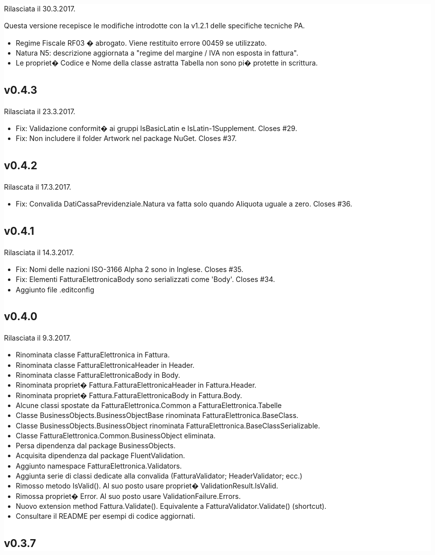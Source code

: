Rilasciata il 30.3.2017.

Questa versione recepisce le modifiche introdotte con la v1.2.1 delle specifiche tecniche PA.

- Regime Fiscale RF03 � abrogato. Viene restituito errore 00459 se utilizzato.
- Natura N5: descrizione aggiornata a "regime del margine / IVA non esposta in fattura".
- Le propriet� Codice e Nome della classe astratta Tabella non sono pi� protette in scrittura.

v0.4.3
------

Rilasciata il 23.3.2017.

- Fix: Validazione conformit� ai gruppi IsBasicLatin e IsLatin-1Supplement. Closes #29.
- Fix: Non includere il folder Artwork nel package NuGet. Closes #37.

v0.4.2
------

Rilascata il 17.3.2017.

- Fix: Convalida DatiCassaPrevidenziale.Natura va fatta solo quando Aliquota uguale a
  zero. Closes #36.

v0.4.1
------

Rilasciata il 14.3.2017.

- Fix: Nomi delle nazioni ISO-3166 Alpha 2 sono in Inglese. Closes #35.
- Fix: Elementi FatturaElettronicaBody sono serializzati come 'Body'. Closes #34.
- Aggiunto file .editconfig

v0.4.0
------

Rilasciata il 9.3.2017.

- Rinominata classe FatturaElettronica in Fattura.
- Rinominata classe FatturaElettronicaHeader in Header.
- Rinominata classe FatturaElettronicaBody in Body.
- Rinominata propriet� Fattura.FatturaElettronicaHeader in Fattura.Header.
- Rinominata propriet� Fattura.FatturaElettronicaBody in Fattura.Body.
- Alcune classi spostate da FatturaElettronica.Common a FatturaElettronica.Tabelle
- Classe BusinessObjects.BusinessObjectBase rinominata FatturaElettronica.BaseClass.
- Classe BusinessObjects.BusinessObject rinominata FatturaElettronica.BaseClassSerializable.
- Classe FatturaElettronica.Common.BusinessObject eliminata.
- Persa dipendenza dal package BusinessObjects.
- Acquisita dipendenza dal package FluentValidation.
- Aggiunto namespace FatturaElettronica.Validators.
- Aggiunta serie di classi dedicate alla convalida (FatturaValidator; HeaderValidator; ecc.)
- Rimosso metodo IsValid(). Al suo posto usare propriet� ValidationResult.IsValid.
- Rimossa propriet� Error. Al suo posto usare ValidationFailure.Errors.
- Nuovo extension method Fattura.Validate(). Equivalente a FatturaValidator.Validate() (shortcut).
- Consultare il README per esempi di codice aggiornati.

v0.3.7
------
